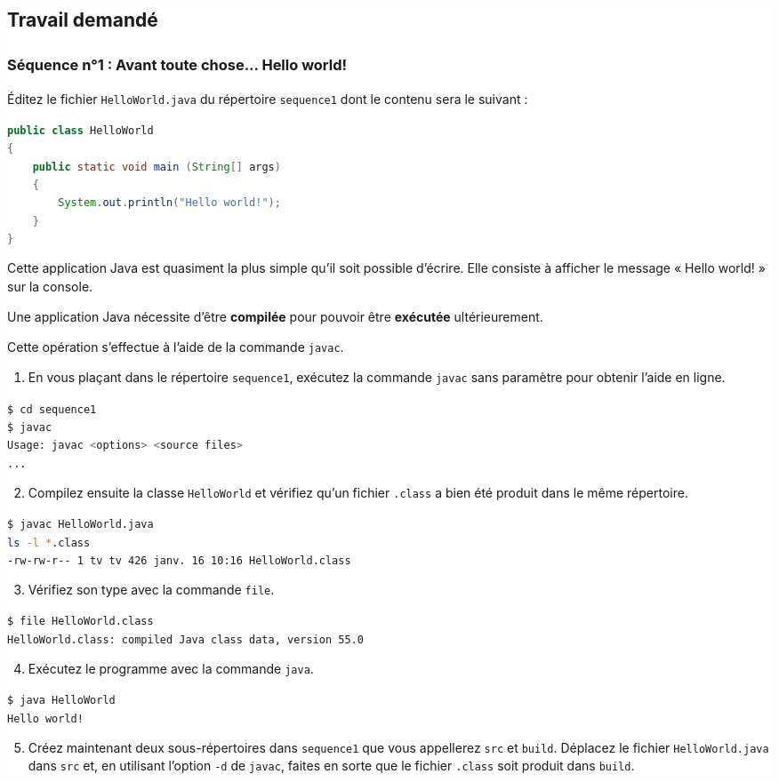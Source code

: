 ## Travail demandé

### Séquence n°1 : Avant toute chose... Hello world!

Éditez le fichier `HelloWorld.java` du répertoire `sequence1` dont le contenu sera le suivant :

```java
public class HelloWorld
{
    public static void main (String[] args)
    {
        System.out.println("Hello world!");
    }
}
```

Cette application Java est quasiment la plus simple qu’il soit possible d’écrire. Elle consiste à afficher le message « Hello world! » sur la console.

Une application Java nécessite d’être **compilée** pour pouvoir être **exécutée** ultérieurement.

Cette opération s’effectue à l’aide de la commande `javac`.

1. En vous plaçant dans le répertoire `sequence1`, exécutez la commande `javac` sans paramètre pour obtenir l’aide en ligne.

```sh
$ cd sequence1
$ javac
Usage: javac <options> <source files>
...
```

2. Compilez ensuite la classe `HelloWorld` et vérifiez qu’un fichier `.class` a bien été produit dans le même répertoire.

```sh
$ javac HelloWorld.java
ls -l *.class
-rw-rw-r-- 1 tv tv 426 janv. 16 10:16 HelloWorld.class
```

3. Vérifiez son type avec la commande `file`.

```sh
$ file HelloWorld.class
HelloWorld.class: compiled Java class data, version 55.0
```

4. Exécutez le programme avec la commande `java`.

```sh
$ java HelloWorld
Hello world!
```

5. Créez maintenant deux sous-répertoires dans `sequence1` que vous appellerez `src` et `build`. Déplacez le fichier `HelloWorld.java` dans `src` et, en utilisant l’option `-d` de `javac`, faites en sorte que le fichier `.class` soit produit dans `build`.
